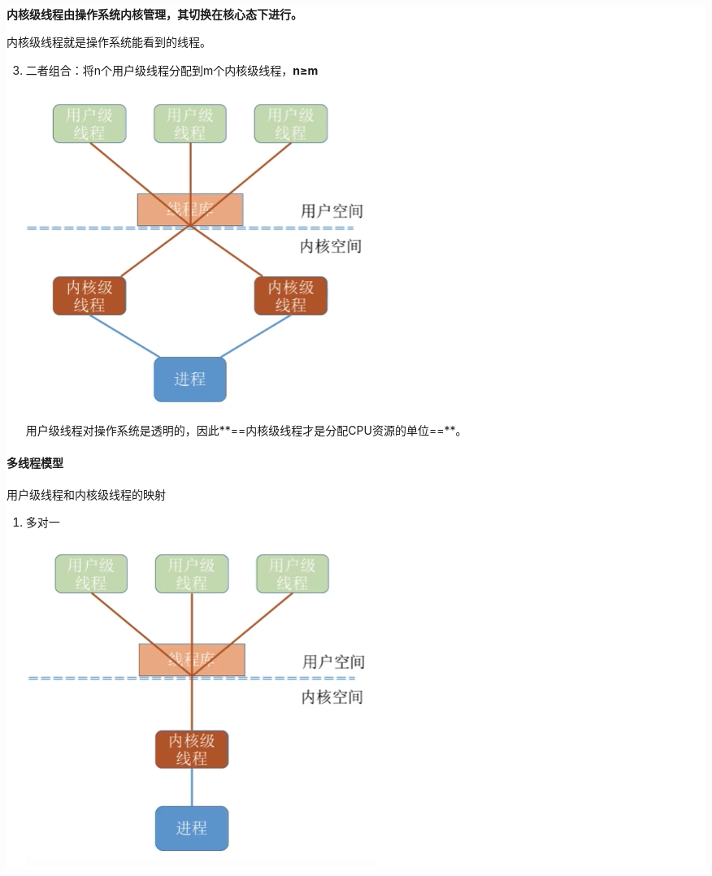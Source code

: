    **内核级线程由操作系统内核管理，其切换在核心态下进行。**

   内核级线程就是操作系统能看到的线程。

3. 二者组合：将n个用户级线程分配到m个内核级线程，**n≥m**

   ![image-20200925164025354](操作系统-王道.assets/image-20200925164025354.png)

   用户级线程对操作系统是透明的，因此**==内核级线程才是分配CPU资源的单位==**。

#### 多线程模型

用户级线程和内核级线程的映射

1. 多对一

   ![image-20200925164750612](操作系统-王道.assets/image-20200925164750612.png)
